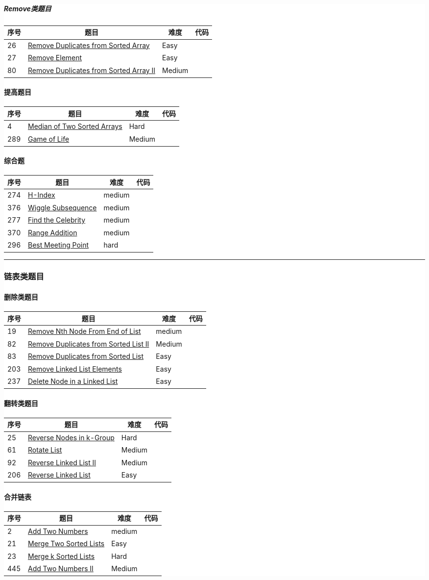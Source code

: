 ##### Remove类题目 
| 序号 | 题目                                                         | 难度   | 代码 |
| ---- | ------------------------------------------------------------ | ------ | ---- |
| 26   | [Remove Duplicates from Sorted   Array    ](https://leetcode.com/problems/remove-duplicates-from-sorted-array) | Easy   |      |
| 27   | [Remove   Element    ](https://leetcode.com/problems/remove-element) | Easy   |      |
| 80   | [Remove Duplicates from Sorted Array   II    ](https://leetcode.com/problems/remove-duplicates-from-sorted-array-ii) | Medium |      |

#### 提高题目
| 序号 | 题目                                                         | 难度   | 代码 |
| ---- | ------------------------------------------------------------ | ------ | ---- |
| 4    | [Median of Two Sorted Arrays    ](https://leetcode.com/problems/median-of-two-sorted-arrays) | Hard   |      |
| 289  | [Game   of Life    ](https://leetcode.com/problems/game-of-life) | Medium |      |

#### 综合题
| 序号 | 题目                                                         | 难度   | 代码 |
| ---- | ------------------------------------------------------------ | ------ | ---- |
| 274  | [H-Index](https://leetcode.com/problems/h-index/)            | medium |      |
| 376  | [Wiggle Subsequence](https://leetcode.com/problems/wiggle-subsequence) | medium |      |
| 277  | [Find the Celebrity    ](https://leetcode.com/problems/find-the-celebrity/) | medium |      |
| 370  | [Range   Addition    ](https://leetcode.com/problems/range-addition/) | medium |      |
| 296  | [Best Meeting Point](https://leetcode.com/problems/best-meeting-point) | hard   |      |

------
### 链表类题目
#### 删除类题目                                                              
| 序号 | 题目                                                         | 难度   | 代码 |
| ---- | ------------------------------------------------------------ | ------ | ---- |
| 19   | [Remove   Nth Node From End of List    ](https://leetcode.com/problems/remove-nth-node-from-end-of-list) | medium |      |
| 82   | [Remove   Duplicates from Sorted List II    ](https://leetcode.com/problems/remove-duplicates-from-sorted-list-ii) | Medium |      |
| 83   | [Remove   Duplicates from Sorted List    ](https://leetcode.com/problems/remove-duplicates-from-sorted-list) | Easy   |      |
| 203  | [Remove   Linked List Elements    ](https://leetcode.com/problems/remove-linked-list-elements) | Easy   |      |
| 237  | [Delete Node   in a Linked List    ](https://leetcode.com/problems/delete-node-in-a-linked-list) | Easy   |      |
#### 翻转类题目 
| 序号 | 题目                                                         | 难度   | 代码 |
| ---- | ------------------------------------------------------------ | ------ | ---- |
| 25   | [Reverse Nodes   in k-Group    ](https://leetcode.com/problems/reverse-nodes-in-k-group) | Hard   |      |
| 61   | [Rotate   List    ](https://leetcode.com/problems/rotate-list) | Medium |      |
| 92   | [Reverse   Linked List II    ](https://leetcode.com/problems/reverse-linked-list-ii) | Medium |      |
| 206  | [Reverse   Linked List    ](https://leetcode.com/problems/reverse-linked-list) | Easy   |      |
#### 合并链表   
| 序号 | 题目                                                         | 难度   | 代码 |
| ---- | ------------------------------------------------------------ | ------ | ---- |
| 2    | [Add   Two Numbers    ](https://leetcode.com/problems/add-two-numbers) | medium |      |
| 21   | [Merge   Two Sorted Lists    ](https://leetcode.com/problems/merge-two-sorted-lists) | Easy   |      |
| 23   | [Merge   k Sorted Lists    ](https://leetcode.com/problems/merge-k-sorted-lists) | Hard   |      |
| 445  | [Add   Two Numbers II    ](https://leetcode.com/problems/add-two-numbers-ii) | Medium |      |